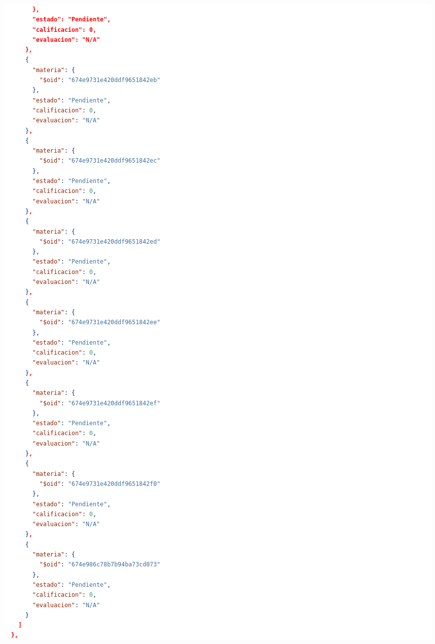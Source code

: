 ```Json
        },
        "estado": "Pendiente",
        "calificacion": 0,
        "evaluacion": "N/A"
      },
      {
        "materia": {
          "$oid": "674e9731e420ddf9651842eb"
        },
        "estado": "Pendiente",
        "calificacion": 0,
        "evaluacion": "N/A"
      },
      {
        "materia": {
          "$oid": "674e9731e420ddf9651842ec"
        },
        "estado": "Pendiente",
        "calificacion": 0,
        "evaluacion": "N/A"
      },
      {
        "materia": {
          "$oid": "674e9731e420ddf9651842ed"
        },
        "estado": "Pendiente",
        "calificacion": 0,
        "evaluacion": "N/A"
      },
      {
        "materia": {
          "$oid": "674e9731e420ddf9651842ee"
        },
        "estado": "Pendiente",
        "calificacion": 0,
        "evaluacion": "N/A"
      },
      {
        "materia": {
          "$oid": "674e9731e420ddf9651842ef"
        },
        "estado": "Pendiente",
        "calificacion": 0,
        "evaluacion": "N/A"
      },
      {
        "materia": {
          "$oid": "674e9731e420ddf9651842f0"
        },
        "estado": "Pendiente",
        "calificacion": 0,
        "evaluacion": "N/A"
      },
      {
        "materia": {
          "$oid": "674e986c78b7b94ba73cd073"
        },
        "estado": "Pendiente",
        "calificacion": 0,
        "evaluacion": "N/A"
      }
    ]
  },
```